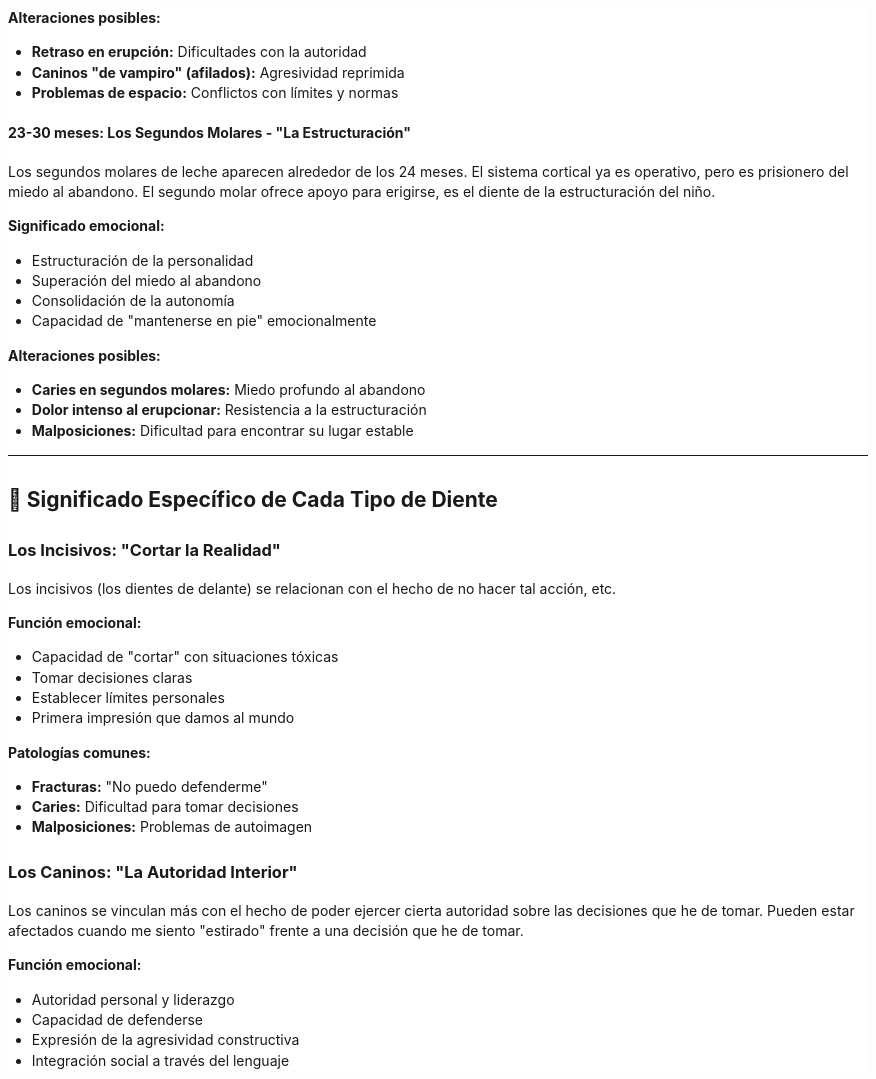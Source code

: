 **Alteraciones posibles:**
- **Retraso en erupción:** Dificultades con la autoridad
- **Caninos "de vampiro" (afilados):** Agresividad reprimida
- **Problemas de espacio:** Conflictos con límites y normas

#### 23-30 meses: Los Segundos Molares - "La Estructuración"

Los segundos molares de leche aparecen alrededor de los 24 meses. El sistema cortical ya es operativo, pero es prisionero del miedo al abandono. El segundo molar ofrece apoyo para erigirse, es el diente de la estructuración del niño.

**Significado emocional:**
- Estructuración de la personalidad
- Superación del miedo al abandono
- Consolidación de la autonomía
- Capacidad de "mantenerse en pie" emocionalmente

**Alteraciones posibles:**
- **Caries en segundos molares:** Miedo profundo al abandono
- **Dolor intenso al erupcionar:** Resistencia a la estructuración
- **Malposiciones:** Dificultad para encontrar su lugar estable

---

## 🧠 Significado Específico de Cada Tipo de Diente

### Los Incisivos: "Cortar la Realidad"

Los incisivos (los dientes de delante) se relacionan con el hecho de no hacer tal acción, etc.

**Función emocional:**
- Capacidad de "cortar" con situaciones tóxicas
- Tomar decisiones claras
- Establecer límites personales
- Primera impresión que damos al mundo

**Patologías comunes:**
- **Fracturas:** "No puedo defenderme"
- **Caries:** Dificultad para tomar decisiones
- **Malposiciones:** Problemas de autoimagen

### Los Caninos: "La Autoridad Interior"

Los caninos se vinculan más con el hecho de poder ejercer cierta autoridad sobre las decisiones que he de tomar. Pueden estar afectados cuando me siento "estirado" frente a una decisión que he de tomar.

**Función emocional:**
- Autoridad personal y liderazgo
- Capacidad de defenderse
- Expresión de la agresividad constructiva
- Integración social a través del lenguaje
